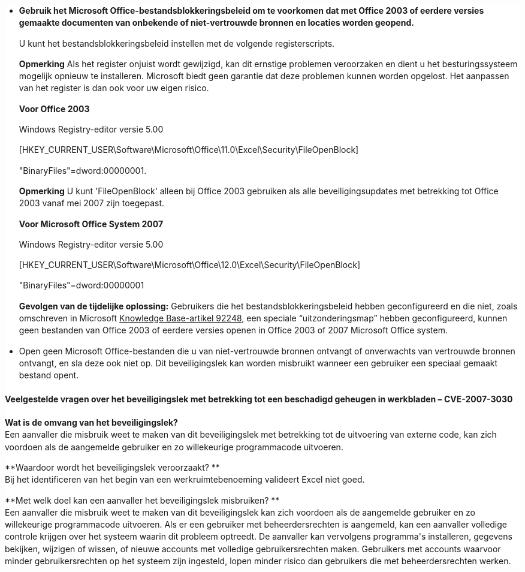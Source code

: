 -   **Gebruik het Microsoft Office-bestandsblokkeringsbeleid om te voorkomen dat met Office 2003 of eerdere versies gemaakte documenten van onbekende of niet-vertrouwde bronnen en locaties worden geopend.**
  
    U kunt het bestandsblokkeringsbeleid instellen met de volgende registerscripts.
  
    **Opmerking** Als het register onjuist wordt gewijzigd, kan dit ernstige problemen veroorzaken en dient u het besturingssysteem mogelijk opnieuw te installeren. Microsoft biedt geen garantie dat deze problemen kunnen worden opgelost. Het aanpassen van het register is dan ook voor uw eigen risico.
  
    **Voor Office 2003**
  
    Windows Registry-editor versie 5.00
  
    \[HKEY\_CURRENT\_USER\\Software\\Microsoft\\Office\\11.0\\Excel\\Security\\FileOpenBlock\]
  
    "BinaryFiles"=dword:00000001.
  
    **Opmerking** U kunt 'FileOpenBlock' alleen bij Office 2003 gebruiken als alle beveiligingsupdates met betrekking tot Office 2003 vanaf mei 2007 zijn toegepast.
  
    **Voor Microsoft Office System 2007**
  
    Windows Registry-editor versie 5.00
  
    \[HKEY\_CURRENT\_USER\\Software\\Microsoft\\Office\\12.0\\Excel\\Security\\FileOpenBlock\]
  
    "BinaryFiles"=dword:00000001
  
    **Gevolgen van de tijdelijke oplossing:** Gebruikers die het bestandsblokkeringsbeleid hebben geconfigureerd en die niet, zoals omschreven in Microsoft [Knowledge Base-artikel 92248](http://support.microsoft.com/kb/922848), een speciale “uitzonderingsmap” hebben geconfigureerd, kunnen geen bestanden van Office 2003 of eerdere versies openen in Office 2003 of 2007 Microsoft Office system.
  
-   Open geen Microsoft Office-bestanden die u van niet-vertrouwde bronnen ontvangt of onverwachts van vertrouwde bronnen ontvangt, en sla deze ook niet op. Dit beveiligingslek kan worden misbruikt wanneer een gebruiker een speciaal gemaakt bestand opent.
  
#### Veelgestelde vragen over het beveiligingslek met betrekking tot een beschadigd geheugen in werkbladen – CVE-2007-3030
  
**Wat is de omvang van het beveiligingslek?**    
Een aanvaller die misbruik weet te maken van dit beveiligingslek met betrekking tot de uitvoering van externe code, kan zich voordoen als de aangemelde gebruiker en zo willekeurige programmacode uitvoeren.
  
**Waardoor wordt het beveiligingslek veroorzaakt? **  
Bij het identificeren van het begin van een werkruimtebenoeming valideert Excel niet goed.
  
**Met welk doel kan een aanvaller het beveiligingslek misbruiken? **  
Een aanvaller die misbruik weet te maken van dit beveiligingslek kan zich voordoen als de aangemelde gebruiker en zo willekeurige programmacode uitvoeren. Als er een gebruiker met beheerdersrechten is aangemeld, kan een aanvaller volledige controle krijgen over het systeem waarin dit probleem optreedt. De aanvaller kan vervolgens programma's installeren, gegevens bekijken, wijzigen of wissen, of nieuwe accounts met volledige gebruikersrechten maken. Gebruikers met accounts waarvoor minder gebruikersrechten op het systeem zijn ingesteld, lopen minder risico dan gebruikers die met beheerdersrechten werken.
  